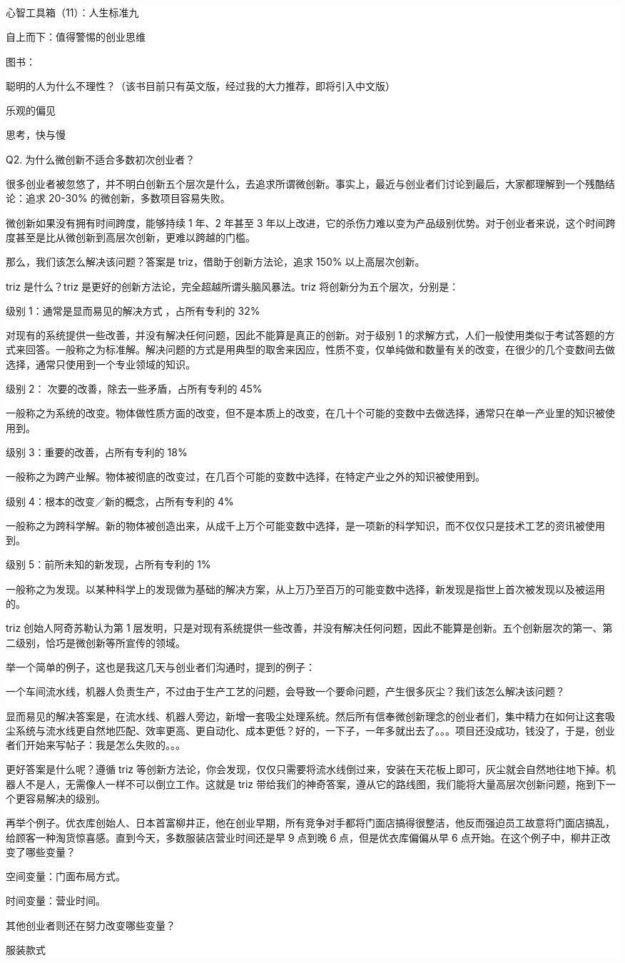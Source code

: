 心智工具箱（11）：人生标准九

自上而下：值得警惕的创业思维

图书：

聪明的人为什么不理性？（该书目前只有英文版，经过我的大力推荐，即将引入中文版）

乐观的偏见

思考，快与慢

Q2. 为什么微创新不适合多数初次创业者？

很多创业者被忽悠了，并不明白创新五个层次是什么，去追求所谓微创新。事实上，最近与创业者们讨论到最后，大家都理解到一个残酷结论：追求 20-30% 的微创新，多数项目容易失败。

微创新如果没有拥有时间跨度，能够持续 1 年、2 年甚至 3 年以上改进，它的杀伤力难以变为产品级别优势。对于创业者来说，这个时间跨度甚至是比从微创新到高层次创新，更难以跨越的门槛。

那么，我们该怎么解决该问题？答案是 triz，借助于创新方法论，追求 150% 以上高层次创新。

triz 是什么？triz 是更好的创新方法论，完全超越所谓头脑风暴法。triz 将创新分为五个层次，分别是：

级别 1：通常是显而易见的解决方式 ，占所有专利的 32%

对现有的系统提供一些改善，并没有解决任何问题，因此不能算是真正的创新。对于级别 1 的求解方式，人们一般使用类似于考试答题的方式来回答。一般称之为标准解。解决问题的方式是用典型的取舍来因应，性质不变，仅单纯做和数量有关的改变，在很少的几个变数间去做选择，通常只使用到一个专业领域的知识。

级别 2： 次要的改善，除去一些矛盾，占所有专利的 45%

一般称之为系统的改变。物体做性质方面的改变，但不是本质上的改变，在几十个可能的变数中去做选择，通常只在单一产业里的知识被使用到。

级别 3：重要的改善，占所有专利的 18%

一般称之为跨产业解。物体被彻底的改变过，在几百个可能的变数中选择，在特定产业之外的知识被使用到。

级别 4：根本的改变／新的概念，占所有专利的 4%

一般称之为跨科学解。新的物体被创造出来，从成千上万个可能变数中选择，是一项新的科学知识，而不仅仅只是技术工艺的资讯被使用到。

级别 5：前所未知的新发现，占所有专利的 1%

一般称之为发现。以某种科学上的发现做为基础的解决方案，从上万乃至百万的可能变数中选择，新发现是指世上首次被发现以及被运用的。

triz 创始人阿奇苏勒认为第 1 层发明，只是对现有系统提供一些改善，并没有解决任何问题，因此不能算是创新。五个创新层次的第一、第二级别，恰巧是微创新等所宣传的领域。

举一个简单的例子，这也是我这几天与创业者们沟通时，提到的例子：

一个车间流水线，机器人负责生产，不过由于生产工艺的问题，会导致一个要命问题，产生很多灰尘？我们该怎么解决该问题？

显而易见的解决答案是，在流水线、机器人旁边，新增一套吸尘处理系统。然后所有信奉微创新理念的创业者们，集中精力在如何让这套吸尘系统与流水线更自然地匹配、效率更高、更自动化、成本更低？好的，一下子，一年多就出去了。。。项目还没成功，钱没了，于是，创业者们开始来写帖子：我是怎么失败的。。。

更好答案是什么呢？遵循 triz 等创新方法论，你会发现，仅仅只需要将流水线倒过来，安装在天花板上即可，灰尘就会自然地往地下掉。机器人不是人，无需像人一样不可以倒立工作。这就是 triz 带给我们的神奇答案，遵从它的路线图，我们能将大量高层次创新问题，拖到下一个更容易解决的级别。

再举个例子。优衣库创始人、日本首富柳井正，他在创业早期，所有竞争对手都将门面店搞得很整洁，他反而强迫员工故意将门面店搞乱，给顾客一种淘货惊喜感。直到今天，多数服装店营业时间还是早 9 点到晚 6 点，但是优衣库偏偏从早 6 点开始。在这个例子中，柳井正改变了哪些变量？

空间变量：门面布局方式。

时间变量：营业时间。

其他创业者则还在努力改变哪些变量？

服装款式
